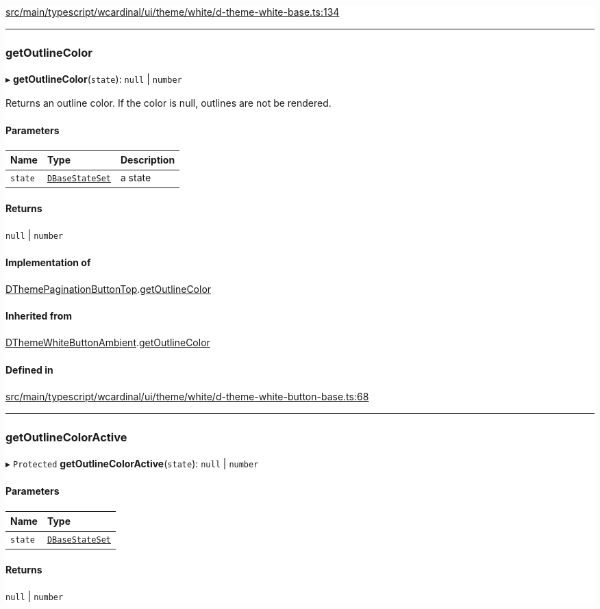 [src/main/typescript/wcardinal/ui/theme/white/d-theme-white-base.ts:134](https://github.com/winter-cardinal/winter-cardinal-ui/blob/v0.227.0/src/main/typescript/wcardinal/ui/theme/white/d-theme-white-base.ts#L134)

___

### getOutlineColor

▸ **getOutlineColor**(`state`): ``null`` \| `number`

Returns an outline color.
If the color is null, outlines are not be rendered.

#### Parameters

| Name | Type | Description |
| :------ | :------ | :------ |
| `state` | [`DBaseStateSet`](../interfaces/DBaseStateSet.md) | a state |

#### Returns

``null`` \| `number`

#### Implementation of

[DThemePaginationButtonTop](../interfaces/DThemePaginationButtonTop.md).[getOutlineColor](../interfaces/DThemePaginationButtonTop.md#getoutlinecolor)

#### Inherited from

[DThemeWhiteButtonAmbient](DThemeWhiteButtonAmbient.md).[getOutlineColor](DThemeWhiteButtonAmbient.md#getoutlinecolor)

#### Defined in

[src/main/typescript/wcardinal/ui/theme/white/d-theme-white-button-base.ts:68](https://github.com/winter-cardinal/winter-cardinal-ui/blob/v0.227.0/src/main/typescript/wcardinal/ui/theme/white/d-theme-white-button-base.ts#L68)

___

### getOutlineColorActive

▸ `Protected` **getOutlineColorActive**(`state`): ``null`` \| `number`

#### Parameters

| Name | Type |
| :------ | :------ |
| `state` | [`DBaseStateSet`](../interfaces/DBaseStateSet.md) |

#### Returns

``null`` \| `number`
